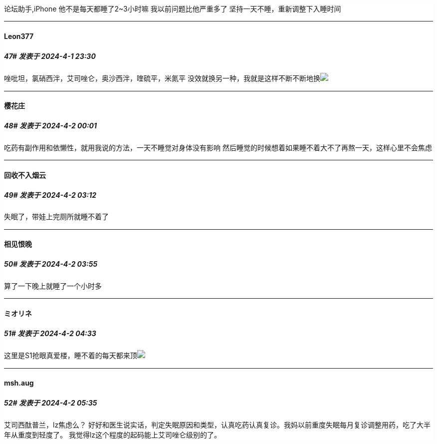 论坛助手,iPhone</blockquote>
他不是每天都睡了2~3小时嘛
我以前问题比他严重多了
坚持一天不睡，重新调整下入睡时间


*****

####  Leon377  
##### 47#       发表于 2024-4-1 23:30

唑吡坦，氯硝西泮，艾司唑仑，奥沙西泮，喹硫平，米氮平
没效就换另一种，我就是这样不断不断地换<img src="https://static.saraba1st.com/image/smiley/face2017/001.png" referrerpolicy="no-referrer">


*****

####  樱花庄  
##### 48#       发表于 2024-4-2 00:01

吃药有副作用和依懒性，就用我说的方法，一天不睡觉对身体没有影响
然后睡觉的时候想着如果睡不着大不了再熬一天，这样心里不会焦虑


*****

####  回收不入烟云  
##### 49#       发表于 2024-4-2 03:12

失眠了，带娃上完厕所就睡不着了


*****

####  相见恨晚  
##### 50#       发表于 2024-4-2 03:55

算了一下晚上就睡了一个小时多


*****

####  ミオリネ  
##### 51#       发表于 2024-4-2 04:33

这里是S1抢眼真爱楼，睡不着的每天都来顶<img src="https://static.saraba1st.com/image/smiley/face2017/072.png" referrerpolicy="no-referrer">


*****

####  msh.aug  
##### 52#       发表于 2024-4-2 05:35

艾司西酞普兰，lz焦虑么？
好好和医生说实话，判定失眠原因和类型，认真吃药认真复诊。我妈以前重度失眠每月复诊调整用药，吃了大半年从重度到轻度了。
我觉得lz这个程度的起码能上艾司唑仑级别的了。

